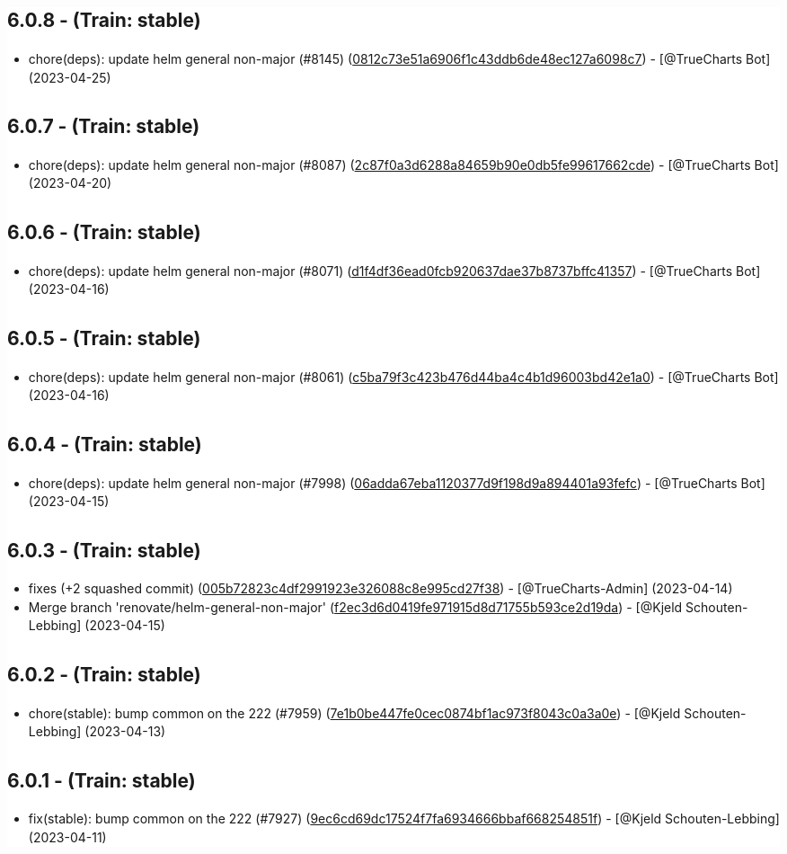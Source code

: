 ## 6.0.8 - (Train: stable)

- chore(deps): update helm general non-major (#8145) ([0812c73e51a6906f1c43ddb6de48ec127a6098c7](https://github.com/truecharts/charts/commit/0812c73e51a6906f1c43ddb6de48ec127a6098c7)) - [@TrueCharts Bot] (2023-04-25)

## 6.0.7 - (Train: stable)

- chore(deps): update helm general non-major (#8087) ([2c87f0a3d6288a84659b90e0db5fe99617662cde](https://github.com/truecharts/charts/commit/2c87f0a3d6288a84659b90e0db5fe99617662cde)) - [@TrueCharts Bot] (2023-04-20)

## 6.0.6 - (Train: stable)

- chore(deps): update helm general non-major (#8071) ([d1f4df36ead0fcb920637dae37b8737bffc41357](https://github.com/truecharts/charts/commit/d1f4df36ead0fcb920637dae37b8737bffc41357)) - [@TrueCharts Bot] (2023-04-16)

## 6.0.5 - (Train: stable)

- chore(deps): update helm general non-major (#8061) ([c5ba79f3c423b476d44ba4c4b1d96003bd42e1a0](https://github.com/truecharts/charts/commit/c5ba79f3c423b476d44ba4c4b1d96003bd42e1a0)) - [@TrueCharts Bot] (2023-04-16)

## 6.0.4 - (Train: stable)

- chore(deps): update helm general non-major (#7998) ([06adda67eba1120377d9f198d9a894401a93fefc](https://github.com/truecharts/charts/commit/06adda67eba1120377d9f198d9a894401a93fefc)) - [@TrueCharts Bot] (2023-04-15)

## 6.0.3 - (Train: stable)

- fixes (&#43;2 squashed commit) ([005b72823c4df2991923e326088c8e995cd27f38](https://github.com/truecharts/charts/commit/005b72823c4df2991923e326088c8e995cd27f38)) - [@TrueCharts-Admin] (2023-04-14)
- Merge branch &#39;renovate/helm-general-non-major&#39; ([f2ec3d6d0419fe971915d8d71755b593ce2d19da](https://github.com/truecharts/charts/commit/f2ec3d6d0419fe971915d8d71755b593ce2d19da)) - [@Kjeld Schouten-Lebbing] (2023-04-15)

## 6.0.2 - (Train: stable)

- chore(stable): bump common on the 222 (#7959) ([7e1b0be447fe0cec0874bf1ac973f8043c0a3a0e](https://github.com/truecharts/charts/commit/7e1b0be447fe0cec0874bf1ac973f8043c0a3a0e)) - [@Kjeld Schouten-Lebbing] (2023-04-13)

## 6.0.1 - (Train: stable)

- fix(stable): bump common on the 222 (#7927) ([9ec6cd69dc17524f7fa6934666bbaf668254851f](https://github.com/truecharts/charts/commit/9ec6cd69dc17524f7fa6934666bbaf668254851f)) - [@Kjeld Schouten-Lebbing] (2023-04-11)
